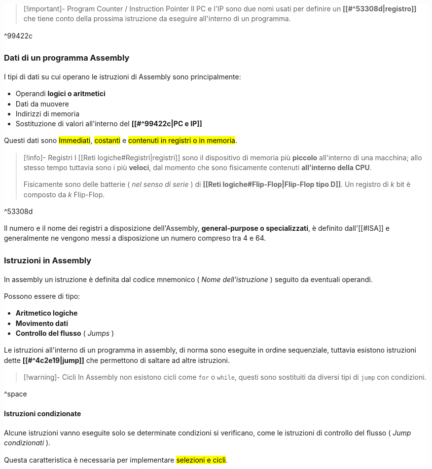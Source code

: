 
> [!important]- Program Counter / Instruction Pointer
> Il PC e l'IP sono due nomi usati per definire un **[[#^53308d|registro]]** che tiene conto della prossima istruzione da eseguire all'interno di un programma.

^99422c

### Dati di un programma Assembly
I tipi di dati su cui operano le istruzioni di Assembly sono principalmente:
- Operandi **logici o aritmetici**
- Dati da muovere
- Indirizzi di memoria
- Sostituzione di valori all'interno del **[[#^99422c|PC e IP]]**

Questi dati sono <mark class="hltr-orange">Immediati</mark>, <mark class="hltr-blue">costanti</mark> e <mark class="hltr-purple">contenuti in registri o in memoria</mark>.

> [!info]- Registri
> I [[Reti logiche#Registri|registri]] sono il dispositivo di memoria più **piccolo** all'interno di una macchina; allo stesso tempo tuttavia sono i più **veloci**, dal momento che sono fisicamente contenuti **all'interno della CPU**.
> 
> Fisicamente sono delle batterie ( *nel senso di serie* ) di **[[Reti logiche#Flip-Flop|Flip-Flop tipo D]]**.
> Un registro di $k$ bit è composto da $k$ Flip-Flop.

^53308d

Il numero e il nome dei registri a disposizione dell'Assembly, **general-purpose o specializzati**, è definito dall'[[#ISA]] e generalmente ne vengono messi a disposizione un numero compreso tra $4$ e $64$.
### Istruzioni in Assembly
In assembly un istruzione è definita dal codice mnemonico ( *Nome dell'istruzione* ) seguito da eventuali operandi.

Possono essere di tipo:
- **Aritmetico logiche**
- **Movimento dati**
- **Controllo del flusso** ( *Jumps* )

Le istruzioni all'interno di un programma in assembly, di norma sono eseguite in ordine sequenziale, tuttavia esistono istruzioni dette **[[#^4c2e19|jump]]** che permettono di saltare ad altre istruzioni.

> [!warning]- Cicli
> In Assembly non esistono cicli come `for` o `while`, questi sono sostituiti da diversi tipi di `jump` con condizioni.

^space
#### Istruzioni condizionate
Alcune istruzioni vanno eseguite solo se determinate condizioni si verificano, come le istruzioni di controllo del flusso ( *Jump condizionati* ). 

Questa caratteristica è necessaria per implementare <mark class="hltr-orange">selezioni e cicli</mark>.
